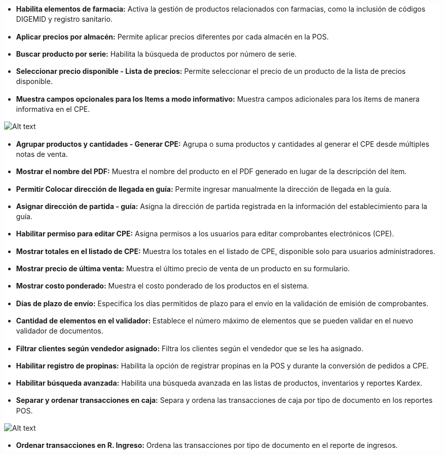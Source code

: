 * **Habilita elementos de farmacia:** Activa la gestión de productos relacionados con farmacias, como la inclusión de códigos DIGEMID y registro sanitario.

* **Aplicar precios por almacén:** Permite aplicar precios diferentes por cada almacén en la POS.

* **Buscar producto por serie:** Habilita la búsqueda de productos por número de serie.

* **Seleccionar precio disponible - Lista de precios:** Permite seleccionar el precio de un producto de la lista de precios disponible.

* **Muestra campos opcionales para los Items a modo informativo:** Muestra campos adicionales para los ítems de manera informativa en el CPE.

![Alt text](img/visual_vista_2.jpg)

* **Agrupar productos y cantidades - Generar CPE:** Agrupa o suma productos y cantidades al generar el CPE desde múltiples notas de venta.

* **Mostrar el nombre del PDF:** Muestra el nombre del producto en el PDF generado en lugar de la descripción del ítem.

* **Permitir Colocar dirección de llegada en guía:** Permite ingresar manualmente la dirección de llegada en la guía.

* **Asignar dirección de partida - guía:** Asigna la dirección de partida registrada en la información del establecimiento para la guía.

* **Habilitar permiso para editar CPE:** Asigna permisos a los usuarios para editar comprobantes electrónicos (CPE).

* **Mostrar totales en el listado de CPE:** Muestra los totales en el listado de CPE, disponible solo para usuarios administradores.

* **Mostrar precio de última venta:** Muestra el último precio de venta de un producto en su formulario.

* **Mostrar costo ponderado:** Muestra el costo ponderado de los productos en el sistema.

* **Días de plazo de envío:** Especifica los días permitidos de plazo para el envío en la validación de emisión de comprobantes.

* **Cantidad de elementos en el validador:** Establece el número máximo de elementos que se pueden validar en el nuevo validador de documentos.

* **Filtrar clientes según vendedor asignado:** Filtra los clientes según el vendedor que se les ha asignado.

* **Habilitar registro de propinas:** Habilita la opción de registrar propinas en la POS y durante la conversión de pedidos a CPE.

* **Habilitar búsqueda avanzada:** Habilita una búsqueda avanzada en las listas de productos, inventarios y reportes Kardex.

* **Separar y ordenar transacciones en caja:** Separa y ordena las transacciones de caja por tipo de documento en los reportes POS.

![Alt text](img/visual_vista_3.jpg)

* **Ordenar transacciones en R. Ingreso:** Ordena las transacciones por tipo de documento en el reporte de ingresos.

